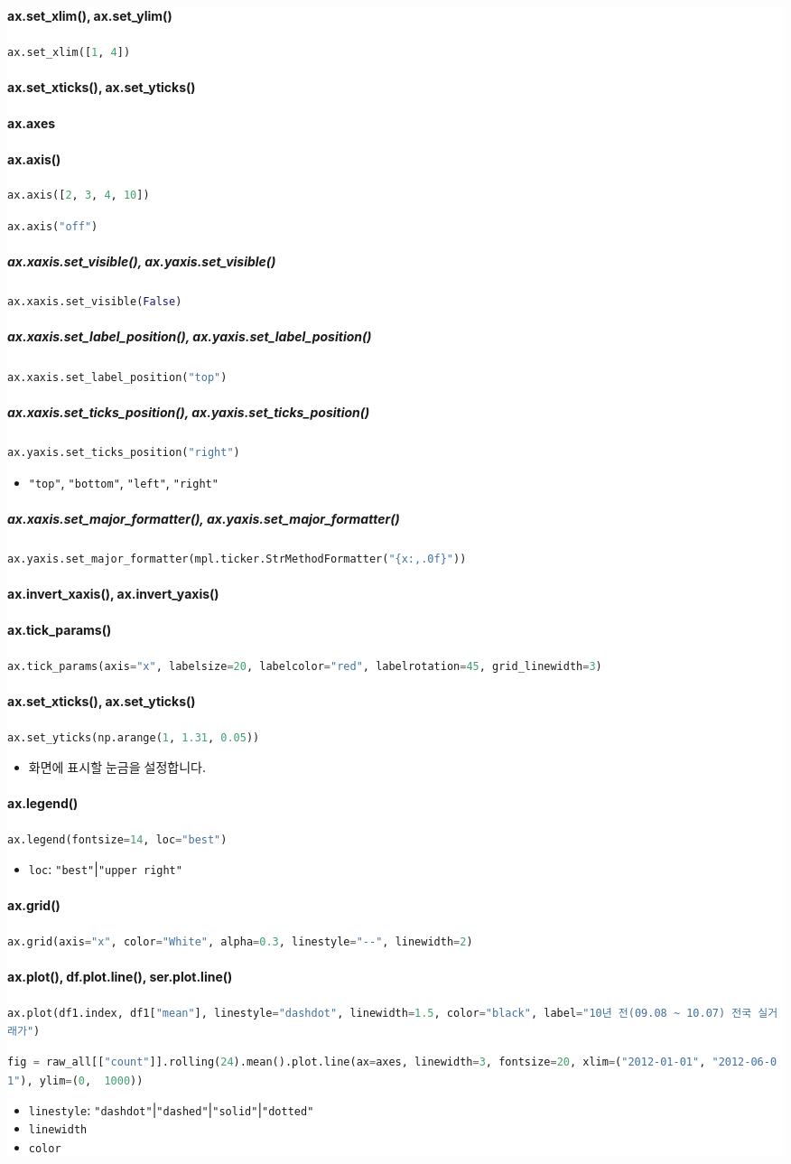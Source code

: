 #### ax.set_xlim(), ax.set_ylim()
```python
ax.set_xlim([1, 4])
```
#### ax.set_xticks(), ax.set_yticks()
#### ax.axes
#### ax.axis()
```python
ax.axis([2, 3, 4, 10])
```
```python
ax.axis("off")
```
##### ax.xaxis.set_visible(), ax.yaxis.set_visible()
```python
ax.xaxis.set_visible(False)
```
##### ax.xaxis.set_label_position(), ax.yaxis.set_label_position()
```python
ax.xaxis.set_label_position("top")
```
##### ax.xaxis.set_ticks_position(), ax.yaxis.set_ticks_position()
```python
ax.yaxis.set_ticks_position("right")
```
- `"top"`, `"bottom"`, `"left"`, `"right"`
##### ax.xaxis.set_major_formatter(), ax.yaxis.set_major_formatter()
```python
ax.yaxis.set_major_formatter(mpl.ticker.StrMethodFormatter("{x:,.0f}"))
```
#### ax.invert_xaxis(), ax.invert_yaxis()
#### ax.tick_params()
```python
ax.tick_params(axis="x", labelsize=20, labelcolor="red", labelrotation=45, grid_linewidth=3)
```
#### ax.set_xticks(), ax.set_yticks()
```python
ax.set_yticks(np.arange(1, 1.31, 0.05))
```
- 화면에 표시할 눈금을 설정합니다.
#### ax.legend()
```python
ax.legend(fontsize=14, loc="best")
```
- `loc`: `"best"`|`"upper right"`
#### ax.grid()
```python
ax.grid(axis="x", color="White", alpha=0.3, linestyle="--", linewidth=2)
```
#### ax.plot(), df.plot.line(), ser.plot.line()
```python
ax.plot(df1.index, df1["mean"], linestyle="dashdot", linewidth=1.5, color="black", label="10년 전(09.08 ~ 10.07) 전국 실거래가")
```
```python
fig = raw_all[["count"]].rolling(24).mean().plot.line(ax=axes, linewidth=3, fontsize=20, xlim=("2012-01-01", "2012-06-01"), ylim=(0,  1000))
```
- `linestyle`: `"dashdot"`|`"dashed"`|`"solid"`|`"dotted"`
- `linewidth`
- `color`